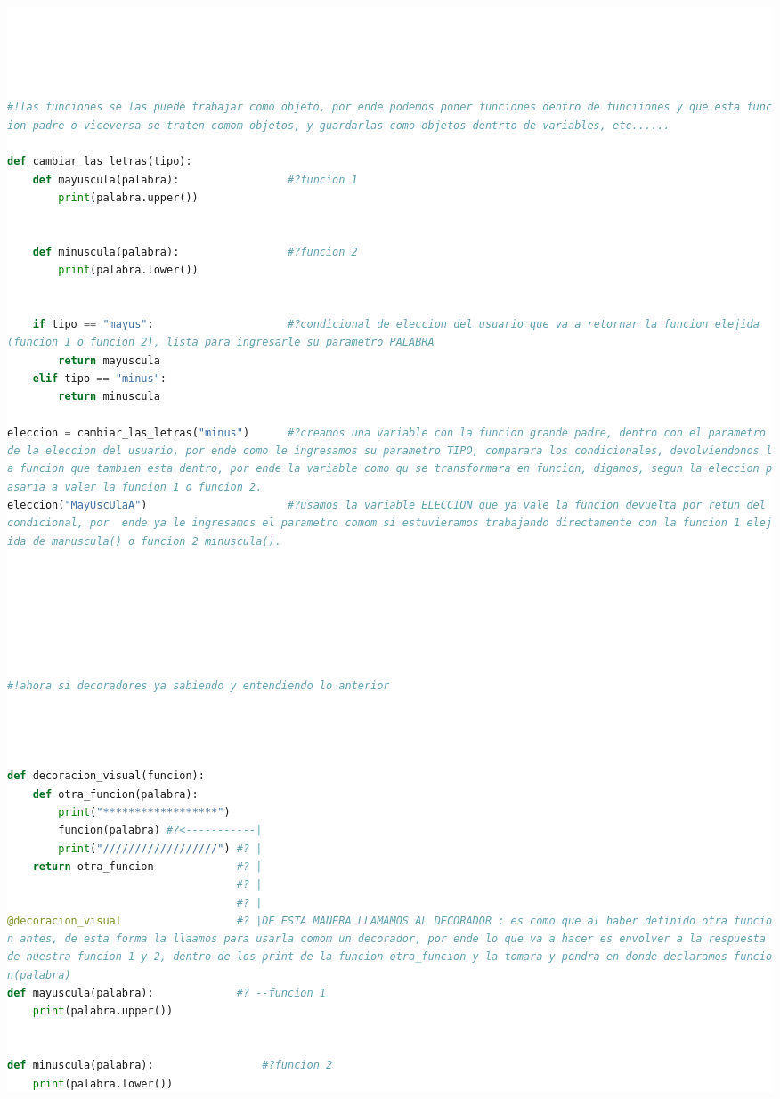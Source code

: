 ````python





#!las funciones se las puede trabajar como objeto, por ende podemos poner funciones dentro de funciiones y que esta funcion padre o viceversa se traten comom objetos, y guardarlas como objetos dentrto de variables, etc......

def cambiar_las_letras(tipo):
    def mayuscula(palabra):                 #?funcion 1
        print(palabra.upper())


    def minuscula(palabra):                 #?funcion 2
        print(palabra.lower())
        

    if tipo == "mayus":                     #?condicional de eleccion del usuario que va a retornar la funcion elejida (funcion 1 o funcion 2), lista para ingresarle su parametro PALABRA
        return mayuscula
    elif tipo == "minus":
        return minuscula
    
eleccion = cambiar_las_letras("minus")      #?creamos una variable con la funcion grande padre, dentro con el parametro de la eleccion del usuario, por ende como le ingresamos su parametro TIPO, comparara los condicionales, devolviendonos la funcion que tambien esta dentro, por ende la variable como qu se transformara en funcion, digamos, segun la eleccion pasaria a valer la funcion 1 o funcion 2. 
eleccion("MayUscUlaA")                      #?usamos la variable ELECCION que ya vale la funcion devuelta por retun del condicional, por  ende ya le ingresamos el parametro comom si estuvieramos trabajando directamente con la funcion 1 elejida de manuscula() o funcion 2 minuscula().







#!ahora si decoradores ya sabiendo y entendiendo lo anterior




def decoracion_visual(funcion):
    def otra_funcion(palabra): 
        print("******************") 
        funcion(palabra) #?<-----------|            
        print("//////////////////") #? |
    return otra_funcion             #? |
                                    #? |
                                    #? |
@decoracion_visual                  #? |DE ESTA MANERA LLAMAMOS AL DECORADOR : es como que al haber definido otra funcion antes, de esta forma la llaamos para usarla comom un decorador, por ende lo que va a hacer es envolver a la respuesta de nuestra funcion 1 y 2, dentro de los print de la funcion otra_funcion y la tomara y pondra en donde declaramos funcion(palabra)
def mayuscula(palabra):             #? --funcion 1
    print(palabra.upper())


def minuscula(palabra):                 #?funcion 2
    print(palabra.lower())     

````